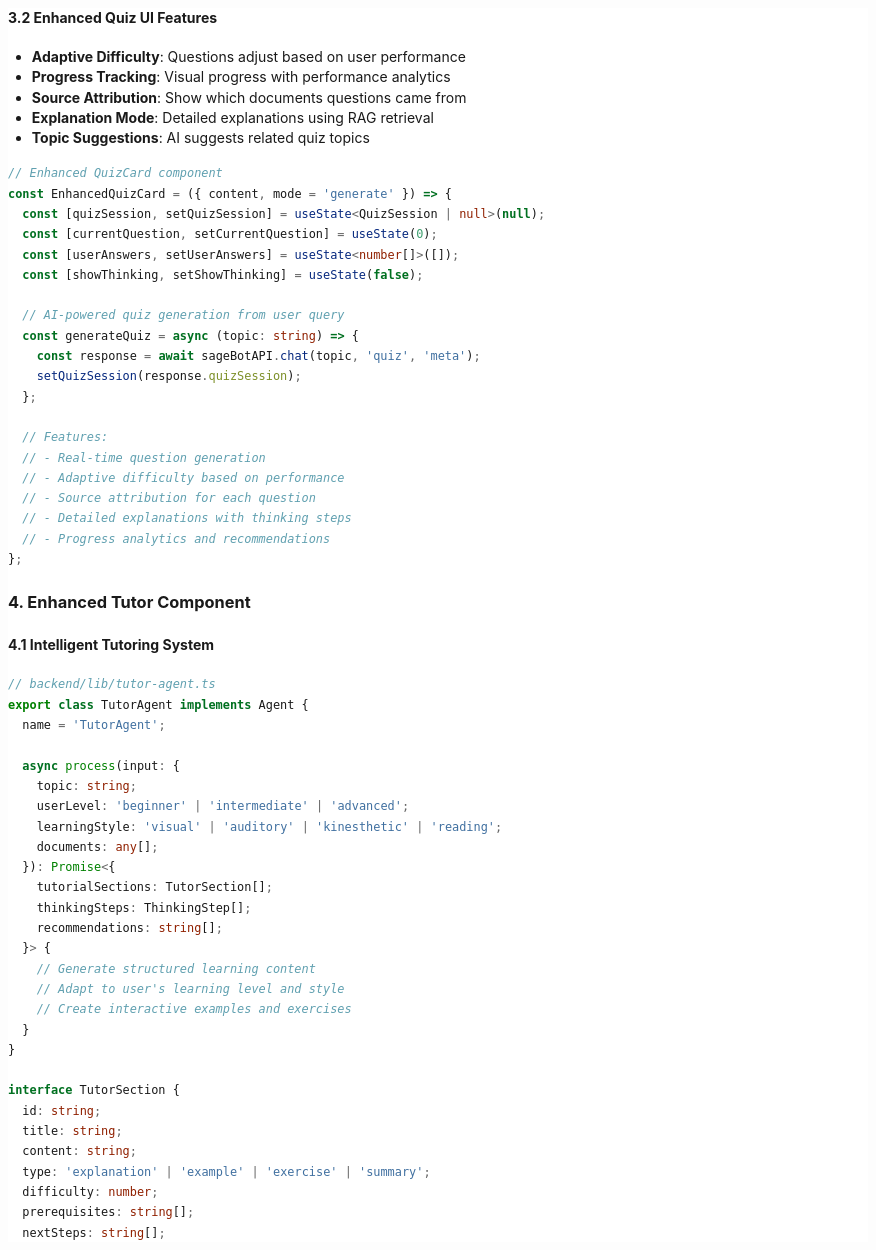```typescript
```

#### 3.2 Enhanced Quiz UI Features
- **Adaptive Difficulty**: Questions adjust based on user performance
- **Progress Tracking**: Visual progress with performance analytics
- **Source Attribution**: Show which documents questions came from
- **Explanation Mode**: Detailed explanations using RAG retrieval
- **Topic Suggestions**: AI suggests related quiz topics

```typescript
// Enhanced QuizCard component
const EnhancedQuizCard = ({ content, mode = 'generate' }) => {
  const [quizSession, setQuizSession] = useState<QuizSession | null>(null);
  const [currentQuestion, setCurrentQuestion] = useState(0);
  const [userAnswers, setUserAnswers] = useState<number[]>([]);
  const [showThinking, setShowThinking] = useState(false);

  // AI-powered quiz generation from user query
  const generateQuiz = async (topic: string) => {
    const response = await sageBotAPI.chat(topic, 'quiz', 'meta');
    setQuizSession(response.quizSession);
  };

  // Features:
  // - Real-time question generation
  // - Adaptive difficulty based on performance  
  // - Source attribution for each question
  // - Detailed explanations with thinking steps
  // - Progress analytics and recommendations
};
```

### 4. Enhanced Tutor Component

#### 4.1 Intelligent Tutoring System
```typescript
// backend/lib/tutor-agent.ts
export class TutorAgent implements Agent {
  name = 'TutorAgent';

  async process(input: {
    topic: string;
    userLevel: 'beginner' | 'intermediate' | 'advanced';
    learningStyle: 'visual' | 'auditory' | 'kinesthetic' | 'reading';
    documents: any[];
  }): Promise<{
    tutorialSections: TutorSection[];
    thinkingSteps: ThinkingStep[];
    recommendations: string[];
  }> {
    // Generate structured learning content
    // Adapt to user's learning level and style
    // Create interactive examples and exercises
  }
}

interface TutorSection {
  id: string;
  title: string;
  content: string;
  type: 'explanation' | 'example' | 'exercise' | 'summary';
  difficulty: number;
  prerequisites: string[];
  nextSteps: string[];
```
